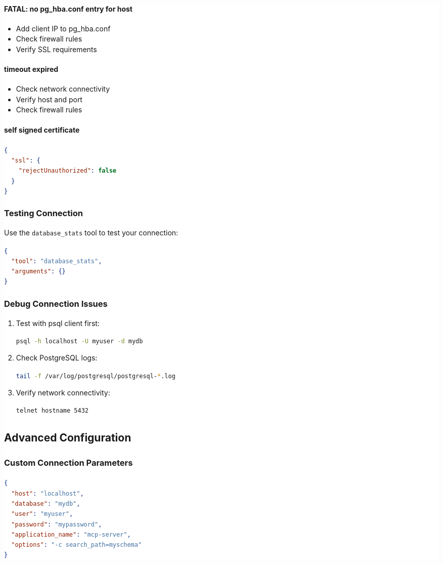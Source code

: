 #### FATAL: no pg_hba.conf entry for host
- Add client IP to pg_hba.conf
- Check firewall rules
- Verify SSL requirements

#### timeout expired
- Check network connectivity
- Verify host and port
- Check firewall rules

#### self signed certificate
```json
{
  "ssl": {
    "rejectUnauthorized": false
  }
}
```

### Testing Connection
Use the `database_stats` tool to test your connection:

```json
{
  "tool": "database_stats",
  "arguments": {}
}
```

### Debug Connection Issues
1. Test with psql client first:
   ```bash
   psql -h localhost -U myuser -d mydb
   ```

2. Check PostgreSQL logs:
   ```bash
   tail -f /var/log/postgresql/postgresql-*.log
   ```

3. Verify network connectivity:
   ```bash
   telnet hostname 5432
   ```

## Advanced Configuration

### Custom Connection Parameters
```json
{
  "host": "localhost",
  "database": "mydb",
  "user": "myuser",
  "password": "mypassword",
  "application_name": "mcp-server",
  "options": "-c search_path=myschema"
}
```

